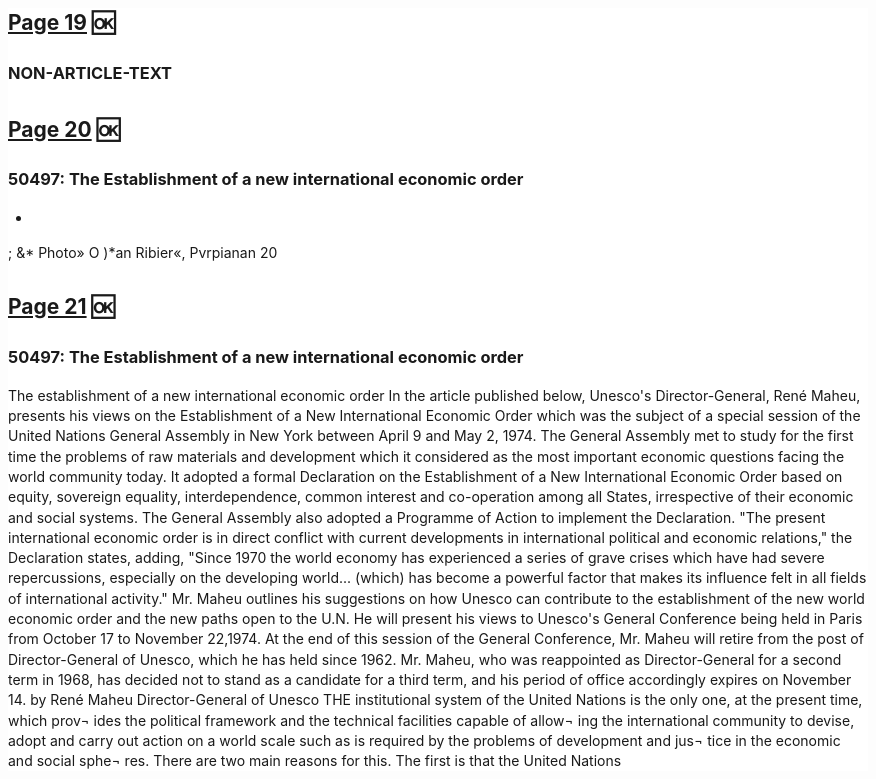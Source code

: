 ## [Page 19](https://demo.humlab.umu.se/courier/050495engo.pdf#page=19) 🆗
### NON-ARTICLE-TEXT
## [Page 20](https://demo.humlab.umu.se/courier/050495engo.pdf#page=20) 🆗
### 50497: The Establishment of a new international economic order
*
;
&*
Photo» O )*an Ribier«, Pvrpianan
20
## [Page 21](https://demo.humlab.umu.se/courier/050495engo.pdf#page=21) 🆗
### 50497: The Establishment of a new international economic order
The establishment
of a new
international economic order
In the article published below, Unesco's Director-General, René Maheu, presents his views
on the Establishment of a New International Economic Order which was the subject of a
special session of the United Nations General Assembly in New York between April 9 and
May 2, 1974.
The General Assembly met to study for the first time the problems of raw materials and
development which it considered as the most important economic questions facing the world
community today. It adopted a formal Declaration on the Establishment of a New
International Economic Order based on equity, sovereign equality, interdependence,
common interest and co-operation among all States, irrespective of their economic and
social systems. The General Assembly also adopted a Programme of Action to implement
the Declaration.
"The present international economic order is in direct conflict with current developments
in international political and economic relations," the Declaration states, adding, "Since
1970 the world economy has experienced a series of grave crises which have had severe
repercussions, especially on the developing world... (which) has become a powerful factor
that makes its influence felt in all fields of international activity."
Mr. Maheu outlines his suggestions on how Unesco can contribute to the establishment
of the new world economic order and the new paths open to the U.N. He will present his
views to Unesco's General Conference being held in Paris from October 17 to November
22,1974.
At the end of this session of the General Conference, Mr. Maheu will retire from the post
of Director-General of Unesco, which he has held since 1962. Mr. Maheu, who was
reappointed as Director-General for a second term in 1968, has decided not to stand as a
candidate for a third term, and his period of office accordingly expires on November 14.
by René Maheu
Director-General of Unesco
THE institutional system of the
United Nations is the only one,
at the present time, which prov¬
ides the political framework and the
technical facilities capable of allow¬
ing the international community to
devise, adopt and carry out action on
a world scale such as is required by
the problems of development and jus¬
tice in the economic and social sphe¬
res. There are two main reasons for
this.
The first is that the United Nations